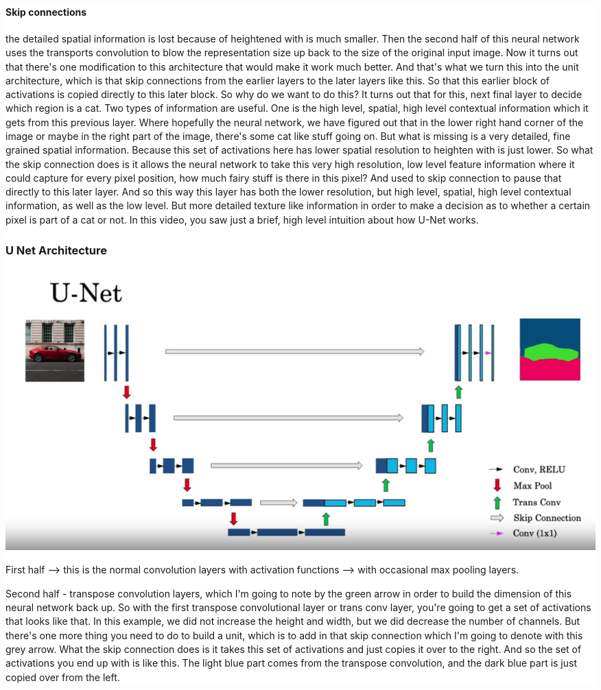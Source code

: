 #### Skip connections
the detailed spatial information is lost because of heightened with is much smaller. Then the second half of this neural network uses the transports convolution to blow the representation size up back to the size of the original input image. Now it turns out that there's one modification to this architecture that would make it work much better. And that's what we turn this into the unit architecture, which is that skip connections from the earlier layers to the later layers like this. So that this earlier block of activations is copied directly to this later block. So why do we want to do this? It turns out that for this, next final layer to decide which region is a cat. Two types of information are useful. One is the high level, spatial, high level contextual information which it gets from this previous layer. Where hopefully the neural network, we have figured out that in the lower right hand corner of the image or maybe in the right part of the image, there's some cat like stuff going on. But what is missing is a very detailed, fine grained spatial information. Because this set of activations here has lower spatial resolution to heighten with is just lower. So what the skip connection does is it allows the neural network to take this very high resolution, low level feature information where it could capture for every pixel position, how much fairy stuff is there in this pixel? And used to skip connection to pause that directly to this later layer. And so this way this layer has both the lower resolution, but high level, spatial, high level contextual information, as well as the low level. But more detailed texture like information in order to make a decision as to whether a certain pixel is part of a cat or not. In this video, you saw just a brief, high level intuition about how U-Net works.

### U Net Architecture
![img_10.png](img_10.png)

First half --> this is the normal convolution layers with activation functions --> with occasional max pooling layers.

Second half -  transpose convolution layers, which I'm going to note by the green arrow in order to build the dimension of this neural network back up. So with the first transpose convolutional layer or trans conv layer, you're going to get a set of activations that looks like that. In this example, we did not increase the height and width, but we did decrease the number of channels. But there's one more thing you need to do to build a unit, which is to add in that skip connection which I'm going to denote with this grey arrow. What the skip connection does is it takes this set of activations and just copies it over to the right. And so the set of activations you end up with is like this. The light blue part comes from the transpose convolution, and the dark blue part is just copied over from the left. 
